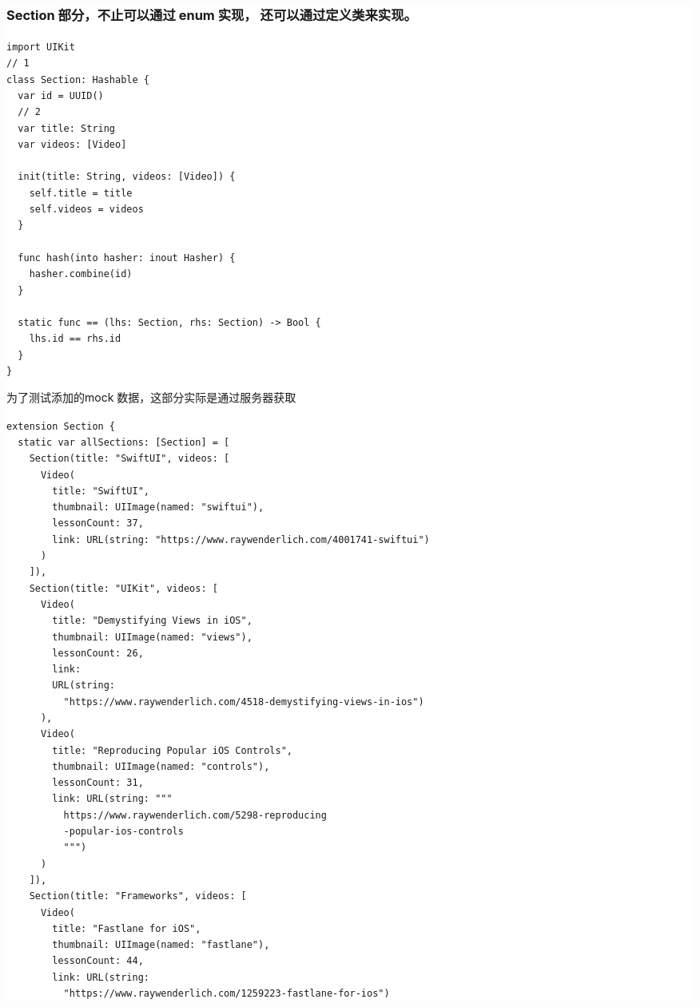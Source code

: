 ### Section 部分，不止可以通过 enum 实现， 还可以通过定义类来实现。
```
import UIKit
// 1
class Section: Hashable {
  var id = UUID()
  // 2
  var title: String
  var videos: [Video]
  
  init(title: String, videos: [Video]) {
    self.title = title
    self.videos = videos
  }
  
  func hash(into hasher: inout Hasher) {
    hasher.combine(id)
  }
  
  static func == (lhs: Section, rhs: Section) -> Bool {
    lhs.id == rhs.id
  }
}

```
为了测试添加的mock 数据，这部分实际是通过服务器获取
```
extension Section {
  static var allSections: [Section] = [
    Section(title: "SwiftUI", videos: [
      Video(
        title: "SwiftUI",
        thumbnail: UIImage(named: "swiftui"),
        lessonCount: 37,
        link: URL(string: "https://www.raywenderlich.com/4001741-swiftui")
      )
    ]),
    Section(title: "UIKit", videos: [
      Video(
        title: "Demystifying Views in iOS",
        thumbnail: UIImage(named: "views"),
        lessonCount: 26,
        link:
        URL(string:
          "https://www.raywenderlich.com/4518-demystifying-views-in-ios")
      ),
      Video(
        title: "Reproducing Popular iOS Controls",
        thumbnail: UIImage(named: "controls"),
        lessonCount: 31,
        link: URL(string: """
          https://www.raywenderlich.com/5298-reproducing
          -popular-ios-controls
          """)
      )
    ]),
    Section(title: "Frameworks", videos: [
      Video(
        title: "Fastlane for iOS",
        thumbnail: UIImage(named: "fastlane"),
        lessonCount: 44,
        link: URL(string:
          "https://www.raywenderlich.com/1259223-fastlane-for-ios")
```